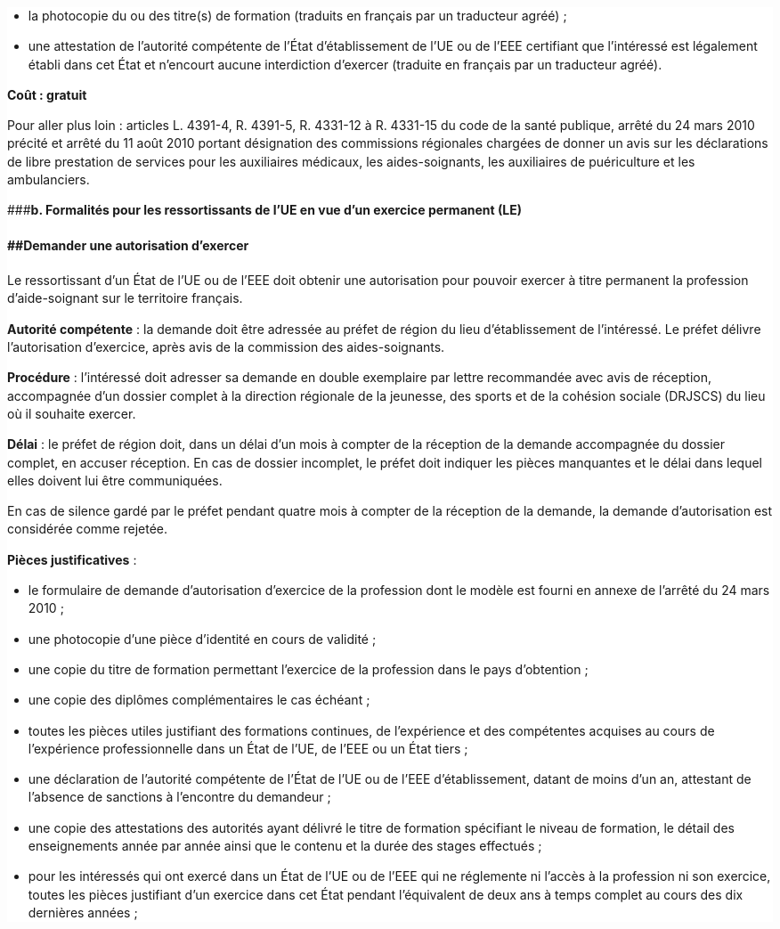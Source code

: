 - la photocopie du ou des titre(s) de formation (traduits en français par un traducteur agréé) ;

- une attestation de l’autorité compétente de l’État d’établissement de l’UE ou de l’EEE certifiant que l’intéressé est légalement établi dans cet État et n’encourt aucune interdiction d’exercer (traduite en français par un traducteur agréé).

**Coût : gratuit**

Pour aller plus loin : articles L. 4391-4, R. 4391-5, R. 4331-12 à R. 4331-15 du code de la santé publique, arrêté du 24 mars 2010 précité et arrêté du 11 août 2010 portant désignation des commissions régionales chargées de donner un avis sur les déclarations de libre prestation de services pour les auxiliaires médicaux, les aides-soignants, les auxiliaires de puériculture et les ambulanciers.

###**b. Formalités pour les ressortissants de l’UE en vue d’un exercice permanent (LE)**

#### **##**Demander une autorisation d’exercer****

Le ressortissant d’un État de l’UE ou de l’EEE doit obtenir une autorisation pour pouvoir exercer à titre permanent la profession d’aide-soignant sur le territoire français.

**Autorité compétente** : la demande doit être adressée au préfet de région du lieu d’établissement de l’intéressé. Le préfet délivre l’autorisation d’exercice, après avis de la commission des aides-soignants.

**Procédure** : l’intéressé doit adresser sa demande en double exemplaire par lettre recommandée avec avis de réception, accompagnée d’un dossier complet à la direction régionale de la jeunesse, des sports et de la cohésion sociale (DRJSCS) du lieu où il souhaite exercer.

**Délai** : le préfet de région doit, dans un délai d’un mois à compter de la réception de la demande accompagnée du dossier complet, en accuser réception. En cas de dossier incomplet, le préfet doit indiquer les pièces manquantes et le délai dans lequel elles doivent lui être communiquées.

En cas de silence gardé par le préfet pendant quatre mois à compter de la réception de la demande, la demande d’autorisation est considérée comme rejetée.

**Pièces justificatives** :

- le formulaire de demande d’autorisation d’exercice de la profession dont le modèle est fourni en annexe de l’arrêté du 24 mars 2010 ;

- une photocopie d’une pièce d’identité en cours de validité ;

- une copie du titre de formation permettant l’exercice de la profession dans le pays d’obtention ;

- une copie des diplômes complémentaires le cas échéant ;

- toutes les pièces utiles justifiant des formations continues, de l’expérience et des compétentes acquises au cours de l’expérience professionnelle dans un État de l’UE, de l’EEE ou un État tiers ;

- une déclaration de l’autorité compétente de l’État de l’UE ou de l’EEE d’établissement, datant de moins d’un an, attestant de l’absence de sanctions à l’encontre du demandeur ;

- une copie des attestations des autorités ayant délivré le titre de formation spécifiant le niveau de formation, le détail des enseignements année par année ainsi que le contenu et la durée des stages effectués ;

- pour les intéressés qui ont exercé dans un État de l’UE ou de l’EEE qui ne réglemente ni l’accès à la profession ni son exercice, toutes les pièces justifiant d’un exercice dans cet État pendant l’équivalent de deux ans à temps complet au cours des dix dernières années ;
